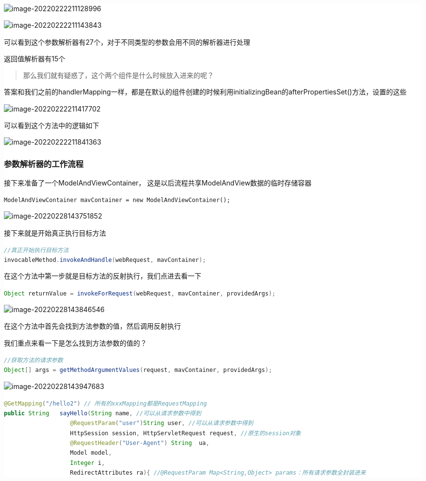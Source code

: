 ![image-20220222211128996](https://image.imxyu.cn/file/image-20220222211128996.png)

![image-20220222211143843](https://image.imxyu.cn/file/image-20220222211143843.png)

可以看到这个参数解析器有27个，对于不同类型的参数会用不同的解析器进行处理

返回值解析器有15个

> 那么我们就有疑惑了，这个两个组件是什么时候放入进来的呢？

答案和我们之前的handlerMapping一样，都是在默认的组件创建的时候利用initializingBean的afterPropertiesSet()方法，设置的这些

![image-20220222211417702](https://image.imxyu.cn/file/image-20220222211417702.png)

可以看到这个方法中的逻辑如下

![image-20220222211841363](https://image.imxyu.cn/file/image-20220222211841363.png)

### 参数解析器的工作流程

接下来准备了一个ModelAndViewContainer， 这是以后流程共享ModelAndView数据的临时存储容器

```
ModelAndViewContainer mavContainer = new ModelAndViewContainer();
```

![image-20220228143751852](https://image.imxyu.cn/file/image-20220228143751852.png)

接下来就是开始真正执行目标方法

```java
//真正开始执行目标方法
invocableMethod.invokeAndHandle(webRequest, mavContainer);
```

在这个方法中第一步就是目标方法的反射执行，我们点进去看一下

```java
Object returnValue = invokeForRequest(webRequest, mavContainer, providedArgs);
```

![image-20220228143846546](https://image.imxyu.cn/file/image-20220228143846546.png)

在这个方法中首先会找到方法参数的值，然后调用反射执行

我们重点来看一下是怎么找到方法参数的值的？

```java
//获取方法的请求参数
Object[] args = getMethodArgumentValues(request, mavContainer, providedArgs);
```

![image-20220228143947683](https://image.imxyu.cn/file/image-20220228143947683.png)

```java
@GetMapping("/hello2") // 所有的xxxMapping都是RequestMapping
public String   sayHello(String name, //可以从请求参数中得到
                   @RequestParam("user")String user, //可以从请求参数中得到
                   HttpSession session, HttpServletRequest request, //原生的session对象
                   @RequestHeader("User-Agent") String  ua,
                   Model model,
                   Integer i,
                   RedirectAttributes ra){ //@RequestParam Map<String,Object> params：所有请求参数全封装进来
```
